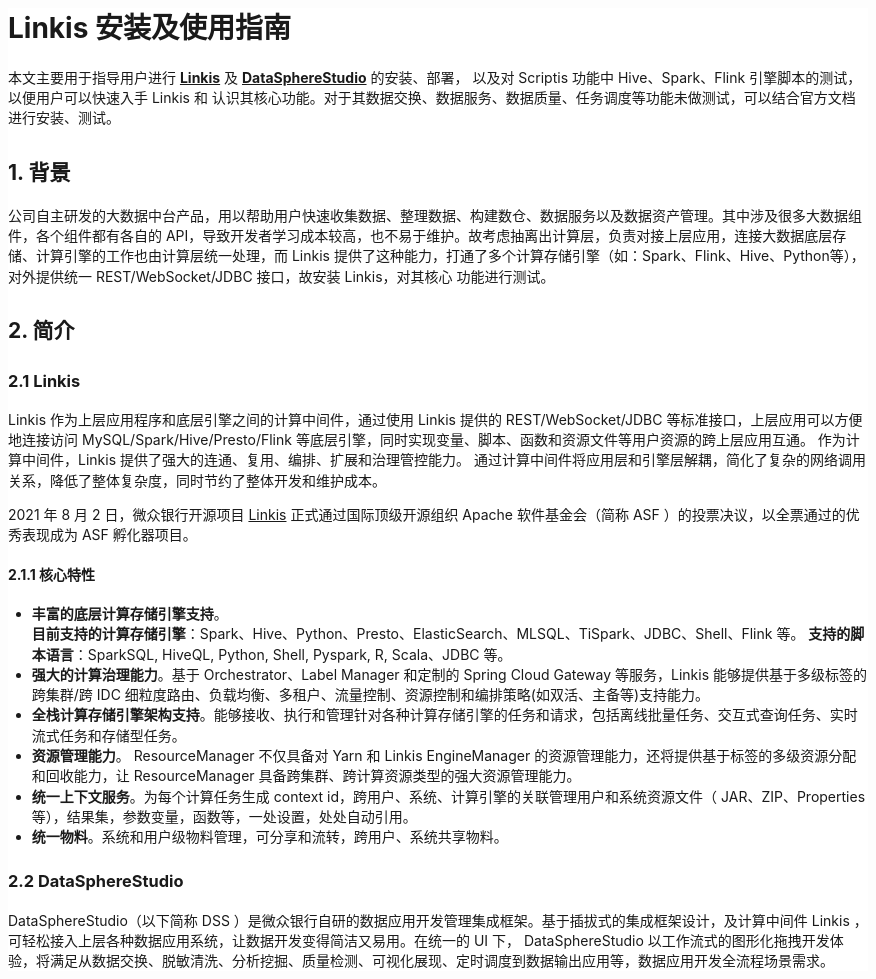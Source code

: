 


# Linkis 安装及使用指南

本文主要用于指导用户进行 **[Linkis](https://github.com/WeBankFinTech/Linkis)**
及 **[DataSphereStudio](https://github.com/WeBankFinTech/DataSphereStudio)** 的安装、部署， 以及对 Scriptis 功能中 Hive、Spark、Flink
引擎脚本的测试，以便用户可以快速入手 Linkis 和 认识其核心功能。对于其数据交换、数据服务、数据质量、任务调度等功能未做测试，可以结合官方文档进行安装、测试。

## 1. 背景

公司自主研发的大数据中台产品，用以帮助用户快速收集数据、整理数据、构建数仓、数据服务以及数据资产管理。其中涉及很多大数据组件，各个组件都有各自的
API，导致开发者学习成本较高，也不易于维护。故考虑抽离出计算层，负责对接上层应用，连接大数据底层存储、计算引擎的工作也由计算层统一处理，而 Linkis
提供了这种能力，打通了多个计算存储引擎（如：Spark、Flink、Hive、Python等），对外提供统一 REST/WebSocket/JDBC 接口，故安装 Linkis，对其核心 功能进行测试。

## 2. 简介

### 2.1 Linkis

Linkis 作为上层应用程序和底层引擎之间的计算中间件，通过使用 Linkis 提供的 REST/WebSocket/JDBC 等标准接口，上层应用可以方便地连接访问 MySQL/Spark/Hive/Presto/Flink
等底层引擎，同时实现变量、脚本、函数和资源文件等用户资源的跨上层应用互通。 作为计算中间件，Linkis 提供了强大的连通、复用、编排、扩展和治理管控能力。
通过计算中间件将应用层和引擎层解耦，简化了复杂的网络调用关系，降低了整体复杂度，同时节约了整体开发和维护成本。

2021 年 8 月 2 日，微众银行开源项目 [Linkis](https://incubator.apache.org/clutch/linkis.html) 正式通过国际顶级开源组织 Apache 软件基金会（简称 ASF
）的投票决议，以全票通过的优秀表现成为 ASF 孵化器项目。

#### 2.1.1 核心特性

- **丰富的底层计算存储引擎支持**。  
  **目前支持的计算存储引擎**：Spark、Hive、Python、Presto、ElasticSearch、MLSQL、TiSpark、JDBC、Shell、Flink 等。
  **支持的脚本语言**：SparkSQL, HiveQL, Python, Shell, Pyspark, R, Scala、JDBC 等。
- **强大的计算治理能力**。基于 Orchestrator、Label Manager 和定制的 Spring Cloud Gateway 等服务，Linkis 能够提供基于多级标签的跨集群/跨 IDC
  细粒度路由、负载均衡、多租户、流量控制、资源控制和编排策略(如双活、主备等)支持能力。
- **全栈计算存储引擎架构支持**。能够接收、执行和管理针对各种计算存储引擎的任务和请求，包括离线批量任务、交互式查询任务、实时流式任务和存储型任务。
- **资源管理能力**。 ResourceManager 不仅具备对 Yarn 和 Linkis EngineManager 的资源管理能力，还将提供基于标签的多级资源分配和回收能力，让 ResourceManager
  具备跨集群、跨计算资源类型的强大资源管理能力。
- **统一上下文服务**。为每个计算任务生成 context id，跨用户、系统、计算引擎的关联管理用户和系统资源文件（ JAR、ZIP、Properties 等），结果集，参数变量，函数等，一处设置，处处自动引用。
- **统一物料**。系统和用户级物料管理，可分享和流转，跨用户、系统共享物料。

### 2.2 DataSphereStudio

DataSphereStudio（以下简称 DSS ）是微众银行自研的数据应用开发管理集成框架。基于插拔式的集成框架设计，及计算中间件 Linkis ，可轻松接入上层各种数据应用系统，让数据开发变得简洁又易用。在统一的 UI 下，
DataSphereStudio 以工作流式的图形化拖拽开发体验，将满足从数据交换、脱敏清洗、分析挖掘、质量检测、可视化展现、定时调度到数据输出应用等，数据应用开发全流程场景需求。
